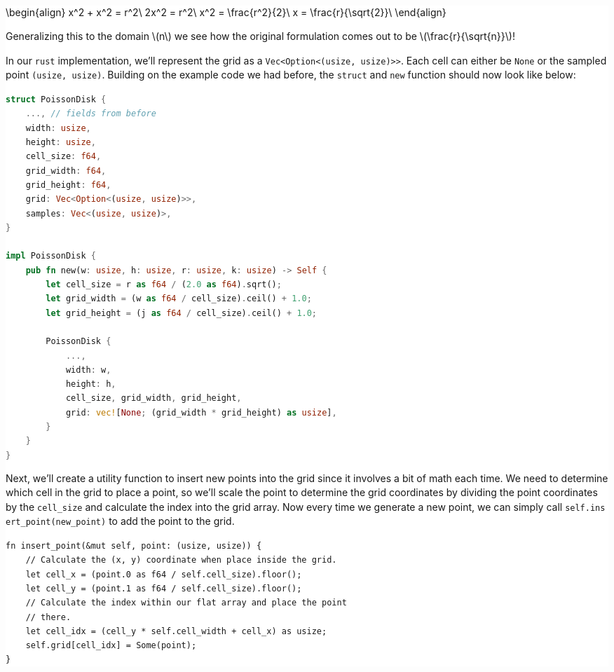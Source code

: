 \begin{align}
    x^2 + x^2 = r^2\\
    2x^2 = r^2\\
    x^2 = \frac{r^2}{2}\\
    x = \frac{r}{\sqrt{2}}\\
\end{align}

Generalizing this to the domain \\(n\\) we see how the original formulation
comes out to be \\(\frac{r}{\sqrt{n}}\\)!

In our `rust` implementation, we’ll represent the grid as a
`Vec<Option<(usize, usize)>>`. Each cell can either be `None` or the
sampled point `(usize, usize)`. Building on the example code we had before,
the `struct` and `new` function should now look like below:

``` rust
struct PoissonDisk {
    ..., // fields from before
    width: usize,
    height: usize,
    cell_size: f64,
    grid_width: f64,
    grid_height: f64,
    grid: Vec<Option<(usize, usize)>>,
    samples: Vec<(usize, usize)>,
}

impl PoissonDisk {
    pub fn new(w: usize, h: usize, r: usize, k: usize) -> Self {
        let cell_size = r as f64 / (2.0 as f64).sqrt();
        let grid_width = (w as f64 / cell_size).ceil() + 1.0;
        let grid_height = (j as f64 / cell_size).ceil() + 1.0;

        PoissonDisk {
            ...,
            width: w,
            height: h,
            cell_size, grid_width, grid_height,
            grid: vec![None; (grid_width * grid_height) as usize],
        }
    }
}
```

Next, we’ll create a utility function to insert new points into the grid
since it involves a bit of math each time. We need to determine which cell
in the grid to place a point, so we’ll scale the point to determine the
grid coordinates by dividing the point coordinates by the `cell_size` and
calculate the index into the grid array. Now every time we generate a new
point, we can simply call `self.insert_point(new_point)` to add the point
to the grid.

```
fn insert_point(&mut self, point: (usize, usize)) {
    // Calculate the (x, y) coordinate when place inside the grid.
    let cell_x = (point.0 as f64 / self.cell_size).floor();
    let cell_y = (point.1 as f64 / self.cell_size).floor();
    // Calculate the index within our flat array and place the point
    // there.
    let cell_idx = (cell_y * self.cell_width + cell_x) as usize;
    self.grid[cell_idx] = Some(point);
}
```


[blue-noise]: https://www.redblobgames.com/articles/noise/introduction.html#colors
[noise-wiki]: https://en.wikipedia.org/wiki/Image_noise#Quantization_noise_(uniform_noise)
[paper-link]: https://www.cs.ubc.ca/~rbridson/docs/bridson-siggraph07-poissondisk.pdf
[polar-coords]: https://en.wikipedia.org/wiki/Polar_coordinate_system
[code-repo]: https://github.com/a5huynh/poisson-disk